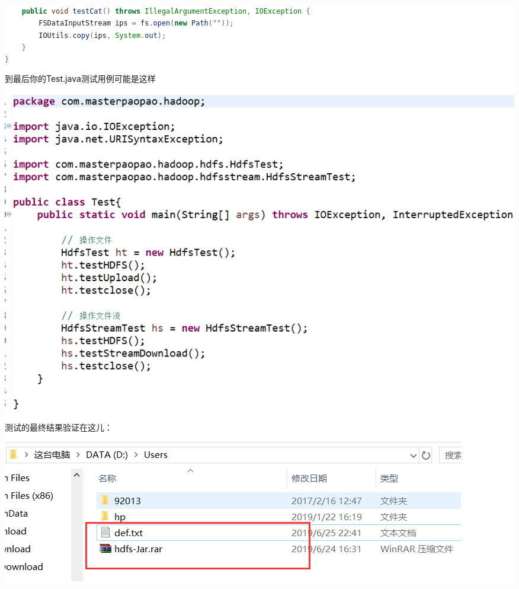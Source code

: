 ```java
	public void testCat() throws IllegalArgumentException, IOException {
		FSDataInputStream ips = fs.open(new Path(""));
		IOUtils.copy(ips, System.out);
	}
}
```

到最后你的Test.java测试用例可能是这样

![1561473877150](assets/1561473877150.png)

测试的最终结果验证在这儿：

![1561473910276](assets/1561473910276.png)
